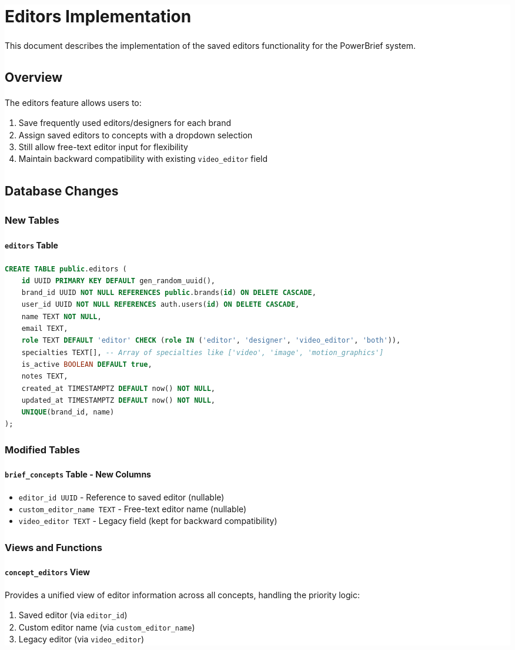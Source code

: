 # Editors Implementation

This document describes the implementation of the saved editors functionality for the PowerBrief system.

## Overview

The editors feature allows users to:
1. Save frequently used editors/designers for each brand
2. Assign saved editors to concepts with a dropdown selection
3. Still allow free-text editor input for flexibility
4. Maintain backward compatibility with existing `video_editor` field

## Database Changes

### New Tables

#### `editors` Table
```sql
CREATE TABLE public.editors (
    id UUID PRIMARY KEY DEFAULT gen_random_uuid(),
    brand_id UUID NOT NULL REFERENCES public.brands(id) ON DELETE CASCADE,
    user_id UUID NOT NULL REFERENCES auth.users(id) ON DELETE CASCADE,
    name TEXT NOT NULL,
    email TEXT,
    role TEXT DEFAULT 'editor' CHECK (role IN ('editor', 'designer', 'video_editor', 'both')),
    specialties TEXT[], -- Array of specialties like ['video', 'image', 'motion_graphics']
    is_active BOOLEAN DEFAULT true,
    notes TEXT,
    created_at TIMESTAMPTZ DEFAULT now() NOT NULL,
    updated_at TIMESTAMPTZ DEFAULT now() NOT NULL,
    UNIQUE(brand_id, name)
);
```

### Modified Tables

#### `brief_concepts` Table - New Columns
- `editor_id UUID` - Reference to saved editor (nullable)
- `custom_editor_name TEXT` - Free-text editor name (nullable)
- `video_editor TEXT` - Legacy field (kept for backward compatibility)

### Views and Functions

#### `concept_editors` View
Provides a unified view of editor information across all concepts, handling the priority logic:
1. Saved editor (via `editor_id`)
2. Custom editor name (via `custom_editor_name`)
3. Legacy editor (via `video_editor`)
